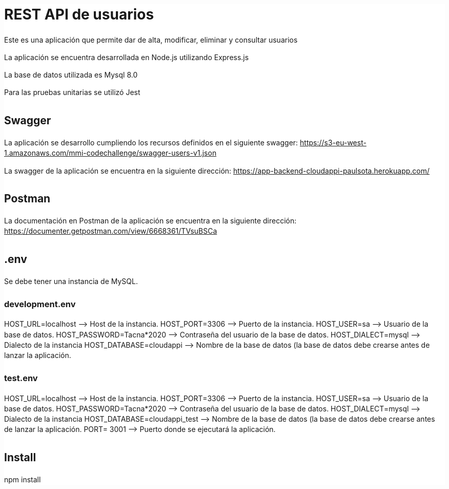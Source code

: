 # REST API de usuarios

Este es una aplicación que permite dar de alta, modificar, eliminar y consultar usuarios

La aplicación se encuentra desarrollada en Node.js utilizando Express.js

La base de datos utilizada es Mysql 8.0

Para las pruebas unitarias se utilizó Jest

## Swagger

   La aplicación se desarrollo cumpliendo los recursos definidos en el siguiente swagger: https://s3-eu-west-1.amazonaws.com/mmi-codechallenge/swagger-users-v1.json

   La swagger de la aplicación se encuentra en la siguiente dirección: https://app-backend-cloudappi-paulsota.herokuapp.com/

## Postman

   La documentación en Postman de la aplicación se encuentra en la siguiente dirección: https://documenter.getpostman.com/view/6668361/TVsuBSCa

## .env

   Se debe tener una instancia de MySQL.
   
### development.env

   HOST_URL=localhost  --> Host de la instancia.
   HOST_PORT=3306  --> Puerto de la instancia.
   HOST_USER=sa  --> Usuario de la base de datos.
   HOST_PASSWORD=Tacna*2020  --> Contraseña del usuario de la base de datos.
   HOST_DIALECT=mysql  --> Dialecto de la instancia
   HOST_DATABASE=cloudappi  --> Nombre de la base de datos (la base de datos debe crearse antes de lanzar la aplicación.

### test.env

   HOST_URL=localhost  --> Host de la instancia.
   HOST_PORT=3306  --> Puerto de la instancia.
   HOST_USER=sa  --> Usuario de la base de datos.
   HOST_PASSWORD=Tacna*2020  --> Contraseña del usuario de la base de datos.
   HOST_DIALECT=mysql  --> Dialecto de la instancia
   HOST_DATABASE=cloudappi_test  --> Nombre de la base de datos (la base de datos debe crearse antes de lanzar la aplicación.
   PORT= 3001  --> Puerto donde se ejecutará la aplicación.

## Install

   npm install
